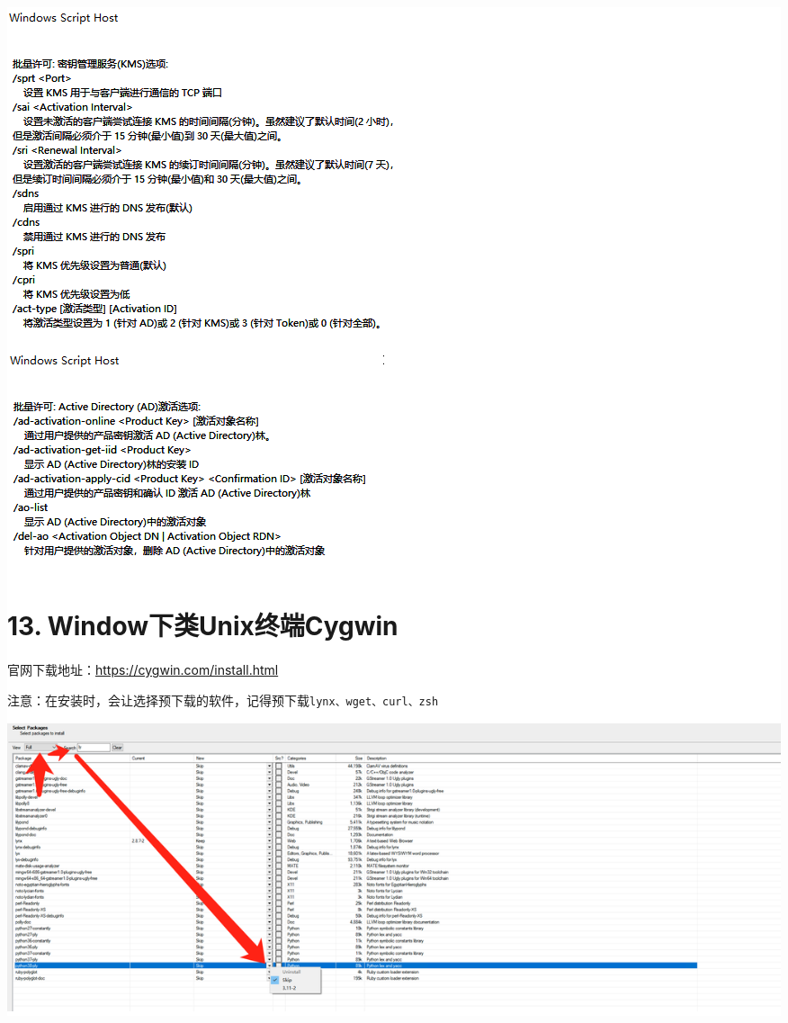 ![](../assets/windows-小技巧-13.png)
![](../assets/windows-小技巧-14.png)

# 13. Window下类Unix终端Cygwin

官网下载地址：https://cygwin.com/install.html

注意：在安装时，会让选择预下载的软件，记得预下载`lynx、wget、curl、zsh`

![](../assets/windows-小技巧-15.png)
